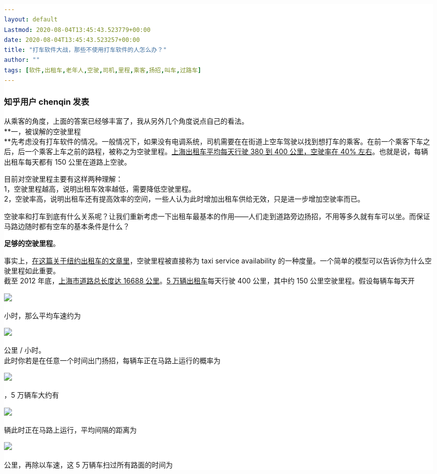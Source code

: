 ```yaml
---
layout: default
Lastmod: 2020-08-04T13:45:43.523779+00:00
date: 2020-08-04T13:45:43.523257+00:00
title: "打车软件大战，那些不使用打车软件的人怎么办？"
author: ""
tags: [软件,出租车,老年人,空驶,司机,里程,乘客,扬招,叫车,过路车]
---
```



    
### 知乎用户 chenqin​ 发表
    
从乘客的角度，上面的答案已经够丰富了，我从另外几个角度说点自己的看法。  
**一，被误解的空驶里程  
**先考虑没有打车软件的情况。一般情况下，如果没有电调系统，司机需要在在街道上空车驾驶以找到想打车的乘客。在前一个乘客下车之后，后一个乘客上车之前的路程，被称之为空驶里程。[上海出租车平均每天行驶 380 到 400 公里，空驶率在 40% 左右](https://link.zhihu.com/?target=http%3A//dfdaily.eastday.com/d/20110216/u1a856631.html)。也就是说，每辆出租车每天都有 150 公里在道路上空驶。

目前对空驶里程主要有这样两种理解：  
1，空驶里程越高，说明出租车效率越低，需要降低空驶里程。  
2，空驶率高，说明出租车还有提高效率的空间，一些人认为此时增加出租车供给无效，只是进一步增加空驶率而已。

空驶率和打车到底有什么关系呢？让我们重新考虑一下出租车最基本的作用——人们走到道路旁边扬招，不用等多久就有车可以坐。而保证马路边随时都有空车的基本条件是什么？

**足够的空驶里程**。

事实上，[在这篇关于纽约出租车的文章里](https://link.zhihu.com/?target=http%3A//www.schallerconsult.com/taxi/taxifb.pdf)，空驶里程被直接称为 taxi service availability 的一种度量。一个简单的模型可以告诉你为什么空驶里程如此重要。  
截至 2012 年底，[上海市道路总长度达 16688 公里](https://link.zhihu.com/?target=http%3A//www.shanghai.gov.cn/shanghai/node2314/node25307/node25455/node25459/u21ai642296.html)。[5 万辆出租车](https://link.zhihu.com/?target=http%3A//sh.sina.com.cn/news/b/2014-02-19/142882437.html5)每天行驶 400 公里，其中约 150 公里空驶里程。假设每辆车每天开

![](https://images.weserv.nl/?url=https%3A//www.zhihu.com/equation%3Ftex%3Dt)

小时，那么平均车速约为

![](https://images.weserv.nl/?url=https%3A//www.zhihu.com/equation%3Ftex%3D%255Cfrac%257B400%257D%257Bt%257D)

公里 / 小时。  
此时你若是在任意一个时间出门扬招，每辆车正在马路上运行的概率为

![](https://images.weserv.nl/?url=https%3A//www.zhihu.com/equation%3Ftex%3D%255Cfrac%257Bt%257D%257B24%257D)

，5 万辆车大约有

![](https://images.weserv.nl/?url=https%3A//www.zhihu.com/equation%3Ftex%3D50000%255Ctimes%255Cfrac%257Bt%257D%257B24%257D)

辆此时正在马路上运行，平均间隔的距离为

![](https://images.weserv.nl/?url=https%3A//www.zhihu.com/equation%3Ftex%3D%255Cfrac%257B16688%257D%257B50000%255Ctimes%255Cfrac%257Bt%257D%257B24%257D%257D)

公里，再除以车速，这 5 万辆车扫过所有路面的时间为
